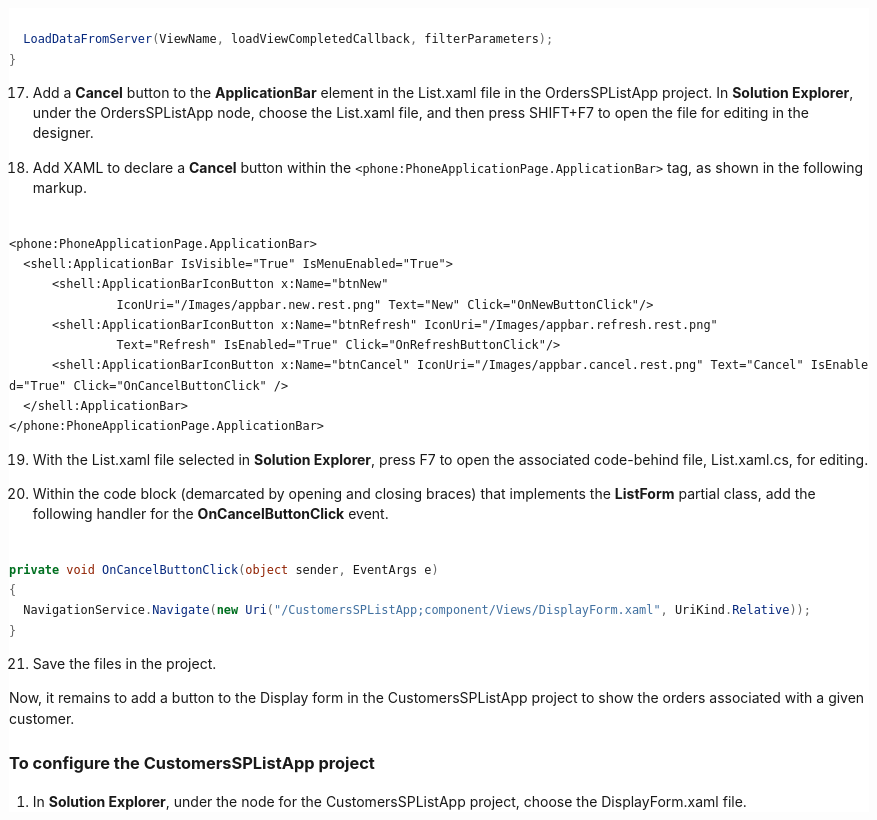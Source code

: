   ```cs

    LoadDataFromServer(ViewName, loadViewCompletedCallback, filterParameters);
}
  ```

17. Add a **Cancel** button to the **ApplicationBar** element in the List.xaml file in the OrdersSPListApp project. In **Solution Explorer**, under the OrdersSPListApp node, choose the List.xaml file, and then press SHIFT+F7 to open the file for editing in the designer. 
    
  
18. Add XAML to declare a **Cancel** button within the `<phone:PhoneApplicationPage.ApplicationBar>` tag, as shown in the following markup.
    
  ```
  
<phone:PhoneApplicationPage.ApplicationBar>
    <shell:ApplicationBar IsVisible="True" IsMenuEnabled="True">
        <shell:ApplicationBarIconButton x:Name="btnNew" 
                 IconUri="/Images/appbar.new.rest.png" Text="New" Click="OnNewButtonClick"/>
        <shell:ApplicationBarIconButton x:Name="btnRefresh" IconUri="/Images/appbar.refresh.rest.png" 
                 Text="Refresh" IsEnabled="True" Click="OnRefreshButtonClick"/>
        <shell:ApplicationBarIconButton x:Name="btnCancel" IconUri="/Images/appbar.cancel.rest.png" Text="Cancel" IsEnabled="True" Click="OnCancelButtonClick" />
    </shell:ApplicationBar>
</phone:PhoneApplicationPage.ApplicationBar>
  ```

19. With the List.xaml file selected in **Solution Explorer**, press F7 to open the associated code-behind file, List.xaml.cs, for editing. 
    
  
20. Within the code block (demarcated by opening and closing braces) that implements the **ListForm** partial class, add the following handler for the **OnCancelButtonClick** event.
    
  ```cs
  
private void OnCancelButtonClick(object sender, EventArgs e)
{
    NavigationService.Navigate(new Uri("/CustomersSPListApp;component/Views/DisplayForm.xaml", UriKind.Relative));
}
  ```

21. Save the files in the project. 
    
  
Now, it remains to add a button to the Display form in the CustomersSPListApp project to show the orders associated with a given customer. 
  
    
    

### To configure the CustomersSPListApp project


1. In **Solution Explorer**, under the node for the CustomersSPListApp project, choose the DisplayForm.xaml file. 
    